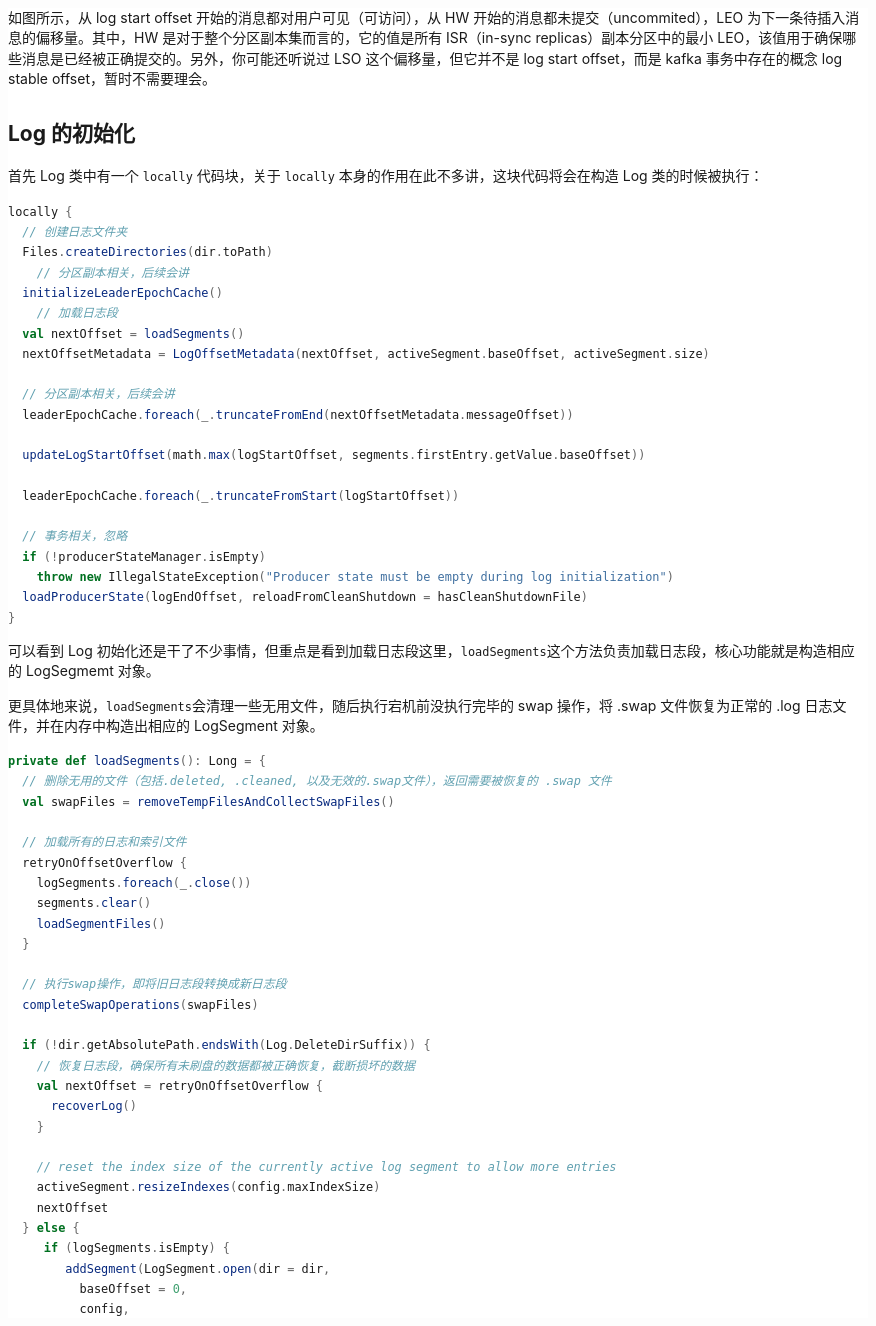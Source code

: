 如图所示，从 log start offset 开始的消息都对用户可见（可访问），从 HW 开始的消息都未提交（uncommited），LEO 为下一条待插入消息的偏移量。其中，HW 是对于整个分区副本集而言的，它的值是所有 ISR（in-sync replicas）副本分区中的最小 LEO，该值用于确保哪些消息是已经被正确提交的。另外，你可能还听说过 LSO 这个偏移量，但它并不是 log start offset，而是 kafka 事务中存在的概念 log stable offset，暂时不需要理会。

## Log 的初始化

首先 Log 类中有一个 `locally` 代码块，关于 `locally` 本身的作用在此不多讲，这块代码将会在构造 Log 类的时候被执行：

``` scala
locally {
  // 创建日志文件夹
  Files.createDirectories(dir.toPath)
	// 分区副本相关，后续会讲
  initializeLeaderEpochCache()
	// 加载日志段
  val nextOffset = loadSegments()
  nextOffsetMetadata = LogOffsetMetadata(nextOffset, activeSegment.baseOffset, activeSegment.size)

  // 分区副本相关，后续会讲
  leaderEpochCache.foreach(_.truncateFromEnd(nextOffsetMetadata.messageOffset))

  updateLogStartOffset(math.max(logStartOffset, segments.firstEntry.getValue.baseOffset))

  leaderEpochCache.foreach(_.truncateFromStart(logStartOffset))

  // 事务相关，忽略
  if (!producerStateManager.isEmpty)
    throw new IllegalStateException("Producer state must be empty during log initialization")
  loadProducerState(logEndOffset, reloadFromCleanShutdown = hasCleanShutdownFile)
}
```

可以看到 Log 初始化还是干了不少事情，但重点是看到加载日志段这里，`loadSegments`这个方法负责加载日志段，核心功能就是构造相应的 LogSegmemt 对象。

更具体地来说，`loadSegments`会清理一些无用文件，随后执行宕机前没执行完毕的 swap 操作，将 .swap 文件恢复为正常的 .log 日志文件，并在内存中构造出相应的 LogSegment 对象。

``` scala
private def loadSegments(): Long = {
  // 删除无用的文件（包括.deleted, .cleaned, 以及无效的.swap文件），返回需要被恢复的 .swap 文件
  val swapFiles = removeTempFilesAndCollectSwapFiles()

  // 加载所有的日志和索引文件
  retryOnOffsetOverflow {
    logSegments.foreach(_.close())
    segments.clear()
    loadSegmentFiles()
  }

  // 执行swap操作，即将旧日志段转换成新日志段
  completeSwapOperations(swapFiles)

  if (!dir.getAbsolutePath.endsWith(Log.DeleteDirSuffix)) {
    // 恢复日志段，确保所有未刷盘的数据都被正确恢复，截断损坏的数据
    val nextOffset = retryOnOffsetOverflow {
      recoverLog()
    }

    // reset the index size of the currently active log segment to allow more entries
    activeSegment.resizeIndexes(config.maxIndexSize)
    nextOffset
  } else {
     if (logSegments.isEmpty) {
        addSegment(LogSegment.open(dir = dir,
          baseOffset = 0,
          config,
```